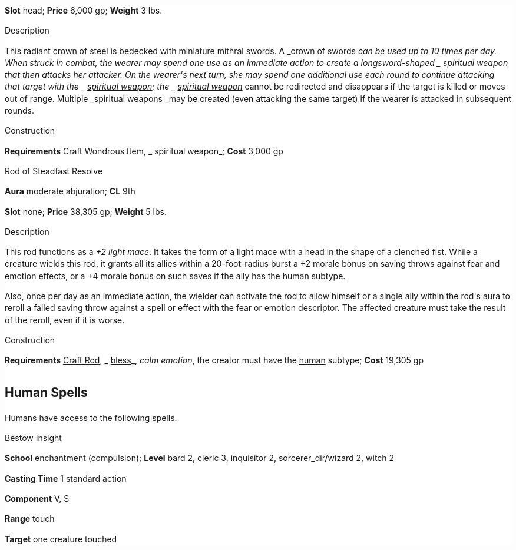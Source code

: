**Slot** head; **Price** 6,000 gp; **Weight** 3 lbs.

Description

This radiant crown of steel is bedecked with miniature mithral swords. A _crown of swords _can be used up to 10 times per day. When struck in combat, the wearer may spend one use as an immediate action to create a longsword-shaped _ [spiritual weapon](../spells_dir/spiritualWeapon#_spiritual-weapon) _that then attacks her attacker. On the wearer's next turn, she may spend one additional use each round to continue attacking that target with the _ [spiritual weapon](../spells_dir/spiritualWeapon#_spiritual-weapon)_; the _ [spiritual weapon](../spells_dir/spiritualWeapon#_spiritual-weapon)_ cannot be redirected and disappears if the target is killed or moves out of range. Multiple _spiritual weapons _may be created (even attacking the same target) if the wearer is attacked in subsequent rounds.

Construction

**Requirements** [Craft Wondrous Item](../feats#_craft-wondrous-item), _ [spiritual weapon](../spells_dir/spiritualWeapon#_spiritual-weapon)_; **Cost** 3,000 gp

Rod of Steadfast Resolve

**Aura** moderate abjuration; **CL** 9th

**Slot** none; **Price** 38,305 gp; **Weight** 5 lbs.

Description

This rod functions as a _+2 [light](../spells_dir/light#_light) mace_. It takes the form of a light mace with a head in the shape of a clenched fist. While a creature wields this rod, it grants all its allies within a 20-foot-radius burst a +2 morale bonus on saving throws against fear and emotion effects, or a +4 morale bonus on such saves if the ally has the human subtype.

Also, once per day as an immediate action, the wielder can activate the rod to allow himself or a single ally within the rod's aura to reroll a failed saving throw against a spell or effect with the fear or emotion descriptor. The affected creature must take the result of the reroll, even if it is worse.

Construction

**Requirements** [Craft Rod](../feats#_craft-rod), _ [bless](../spells_dir/bless#_bless)_, _calm emotion_, the creator must have the [human](../monsters_dir/creatureTypes#_human-subtype) subtype; **Cost** 19,305 gp

## Human Spells

Humans have access to the following spells.

Bestow Insight

**School** enchantment (compulsion); **Level** bard 2, cleric 3, inquisitor 2, sorcerer_dir/wizard 2, witch 2

**Casting Time** 1 standard action

**Component** V, S

**Range** touch

**Target** one creature touched

